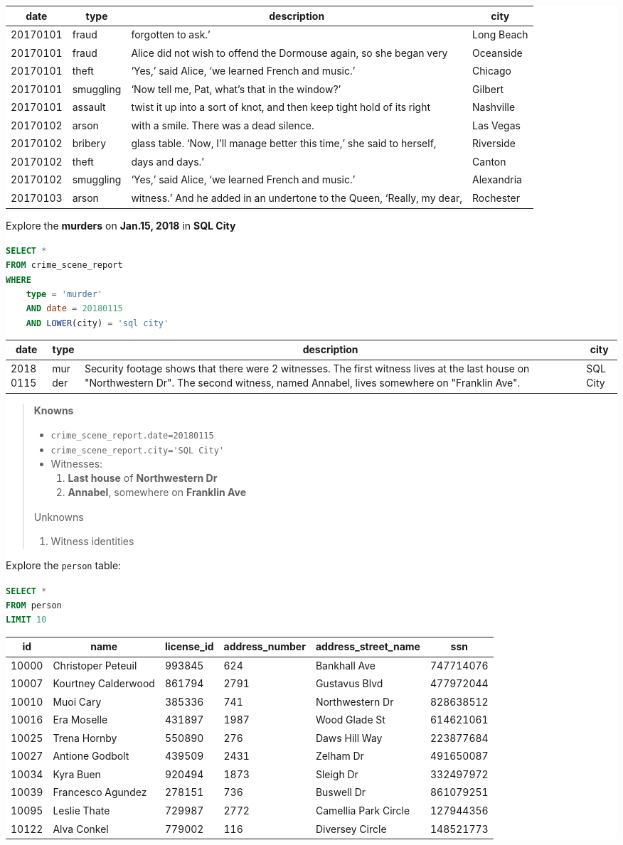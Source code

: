 date| type | description | city
----| ---- | ----------- | ----
20170101 | fraud | forgotten to ask.’ | Long Beach
20170101 | fraud | Alice did not wish to offend the Dormouse again, so she began very | Oceanside
20170101 | theft | ‘Yes,’ said Alice, ‘we learned French and music.’ | Chicago
20170101 | smuggling | ‘Now tell me, Pat, what’s that in the window?’ | Gilbert
20170101 | assault | twist it up into a sort of knot, and then keep tight hold of its right | Nashville
20170102 | arson | with a smile. There was a dead silence. | Las Vegas
20170102 | bribery | glass table. ‘Now, I’ll manage better this time,’ she said to herself, | Riverside
20170102 | theft | days and days.’ | Canton
20170102 | smuggling | ‘Yes,’ said Alice, ‘we learned French and music.’ | Alexandria
20170103 | arson | witness.’ And he added in an undertone to the Queen, ‘Really, my dear, | Rochester

Explore the **murders** on **Jan.15, 2018** in **SQL City**

```sql
SELECT *
FROM crime_scene_report
WHERE 
    type = 'murder'
    AND date = 20180115
    AND LOWER(city) = 'sql city'
```

date | type | description | city
---- | ---- | ----------- | ----
20180115 | murder | Security footage shows that there were 2 witnesses. The first witness lives at the last house on "Northwestern Dr". The second witness, named Annabel, lives somewhere on "Franklin Ave". | SQL City

> **Knowns**
>
> - `crime_scene_report.date=20180115`
> - `crime_scene_report.city='SQL City'`
> - Witnesses:
>   1. **Last house** of **Northwestern Dr**
>   2. **Annabel**, somewhere on **Franklin Ave**
> 
> Unknowns
> 1. Witness identities

Explore the `person` table:

```sql
SELECT *
FROM person
LIMIT 10
```

id | name | license_id | address_number | address_street_name | ssn
-- | ---- | ---------- | -------------- | ------------------- | ---
10000 | Christoper Peteuil | 993845 | 624 | Bankhall Ave | 747714076
10007 | Kourtney Calderwood | 861794 | 2791 | Gustavus Blvd | 477972044
10010 | Muoi Cary | 385336 | 741 | Northwestern Dr | 828638512
10016 | Era Moselle | 431897 | 1987 | Wood Glade St | 614621061
10025 | Trena Hornby | 550890 | 276 | Daws Hill Way | 223877684
10027 | Antione Godbolt | 439509 | 2431 | Zelham Dr | 491650087
10034 | Kyra Buen | 920494 | 1873 | Sleigh Dr | 332497972
10039 | Francesco Agundez | 278151 | 736 | Buswell Dr | 861079251
10095 | Leslie Thate | 729987 | 2772 | Camellia Park Circle | 127944356
10122 | Alva Conkel | 779002 | 116 | Diversey Circle | 148521773
